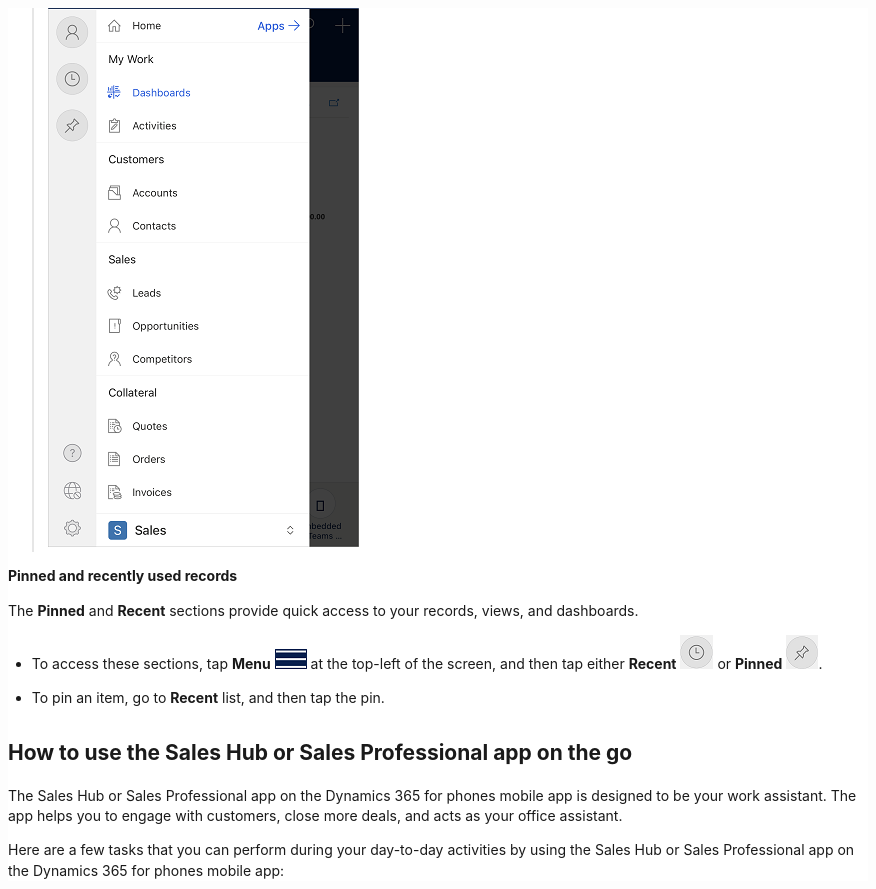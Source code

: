    > ![Site map.](media/NavBar_2.png "Site map")

**Pinned and recently used records**

The **Pinned** and **Recent** sections provide quick access to your records, views, and dashboards. 

- To access these sections, tap **Menu** ![Site map button](media/MenuButton.png "Site map button") at the top-left of the screen, and then tap either **Recent** ![Recent icon](media/recent-icon.png "Recent icon") or **Pinned** ![Pinned icon](media/pinned-icon.png "Pinned icon").

- To pin an item, go to **Recent** list, and then tap the pin.

## How to use the Sales Hub or Sales Professional app on the go  

The Sales Hub or Sales Professional app on the Dynamics 365 for phones mobile app is designed to be your work assistant. The app helps you to engage with customers, close more deals, and acts as your office assistant.

Here are a few tasks that you can perform during your day-to-day activities by using the Sales Hub or Sales Professional app on the Dynamics 365 for phones mobile app:
